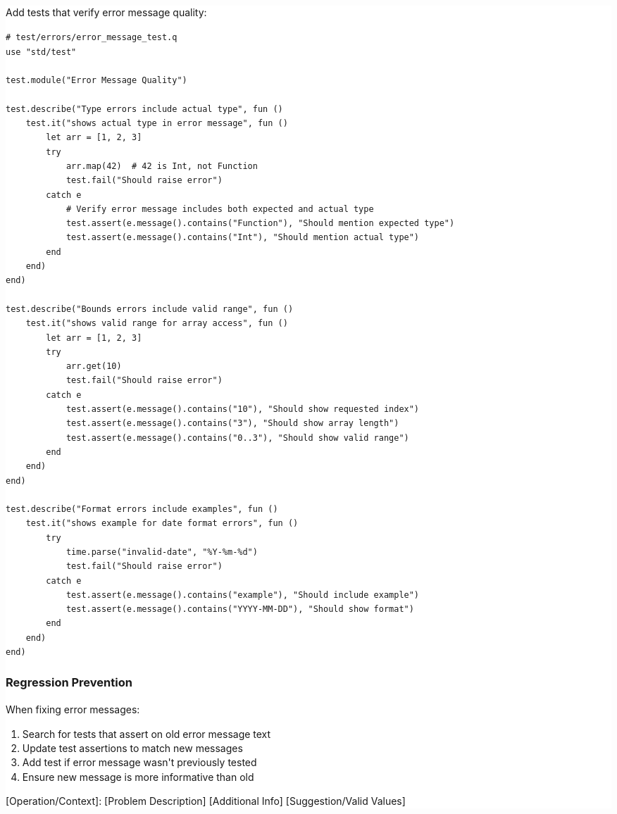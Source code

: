 Add tests that verify error message quality:

```quest
# test/errors/error_message_test.q
use "std/test"

test.module("Error Message Quality")

test.describe("Type errors include actual type", fun ()
    test.it("shows actual type in error message", fun ()
        let arr = [1, 2, 3]
        try
            arr.map(42)  # 42 is Int, not Function
            test.fail("Should raise error")
        catch e
            # Verify error message includes both expected and actual type
            test.assert(e.message().contains("Function"), "Should mention expected type")
            test.assert(e.message().contains("Int"), "Should mention actual type")
        end
    end)
end)

test.describe("Bounds errors include valid range", fun ()
    test.it("shows valid range for array access", fun ()
        let arr = [1, 2, 3]
        try
            arr.get(10)
            test.fail("Should raise error")
        catch e
            test.assert(e.message().contains("10"), "Should show requested index")
            test.assert(e.message().contains("3"), "Should show array length")
            test.assert(e.message().contains("0..3"), "Should show valid range")
        end
    end)
end)

test.describe("Format errors include examples", fun ()
    test.it("shows example for date format errors", fun ()
        try
            time.parse("invalid-date", "%Y-%m-%d")
            test.fail("Should raise error")
        catch e
            test.assert(e.message().contains("example"), "Should include example")
            test.assert(e.message().contains("YYYY-MM-DD"), "Should show format")
        end
    end)
end)
```

### Regression Prevention

When fixing error messages:
1. Search for tests that assert on old error message text
2. Update test assertions to match new messages
3. Add test if error message wasn't previously tested
4. Ensure new message is more informative than old


[Operation/Context]: [Problem Description] [Additional Info] [Suggestion/Valid Values]